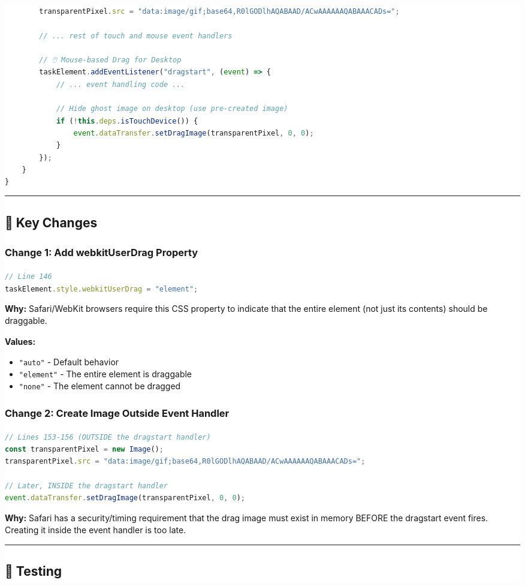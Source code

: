 ```javascript
        transparentPixel.src = "data:image/gif;base64,R0lGODlhAQABAAD/ACwAAAAAAQABAAACADs=";

        // ... rest of touch and mouse event handlers

        // 🖱️ Mouse-based Drag for Desktop
        taskElement.addEventListener("dragstart", (event) => {
            // ... event handling code ...

            // Hide ghost image on desktop (use pre-created image)
            if (!this.deps.isTouchDevice()) {
                event.dataTransfer.setDragImage(transparentPixel, 0, 0);
            }
        });
    }
}
```

---

## 🎯 Key Changes

### Change 1: Add webkitUserDrag Property
```javascript
// Line 146
taskElement.style.webkitUserDrag = "element";
```

**Why:** Safari/WebKit browsers require this CSS property to indicate that the entire element (not just its contents) should be draggable.

**Values:**
- `"auto"` - Default behavior
- `"element"` - The entire element is draggable
- `"none"` - The element cannot be dragged

### Change 2: Create Image Outside Event Handler
```javascript
// Lines 153-156 (OUTSIDE the dragstart handler)
const transparentPixel = new Image();
transparentPixel.src = "data:image/gif;base64,R0lGODlhAQABAAD/ACwAAAAAAQABAAACADs=";

// Later, INSIDE the dragstart handler
event.dataTransfer.setDragImage(transparentPixel, 0, 0);
```

**Why:** Safari has a security/timing requirement that the drag image must exist in memory BEFORE the dragstart event fires. Creating it inside the event handler is too late.

---

## 🧪 Testing
